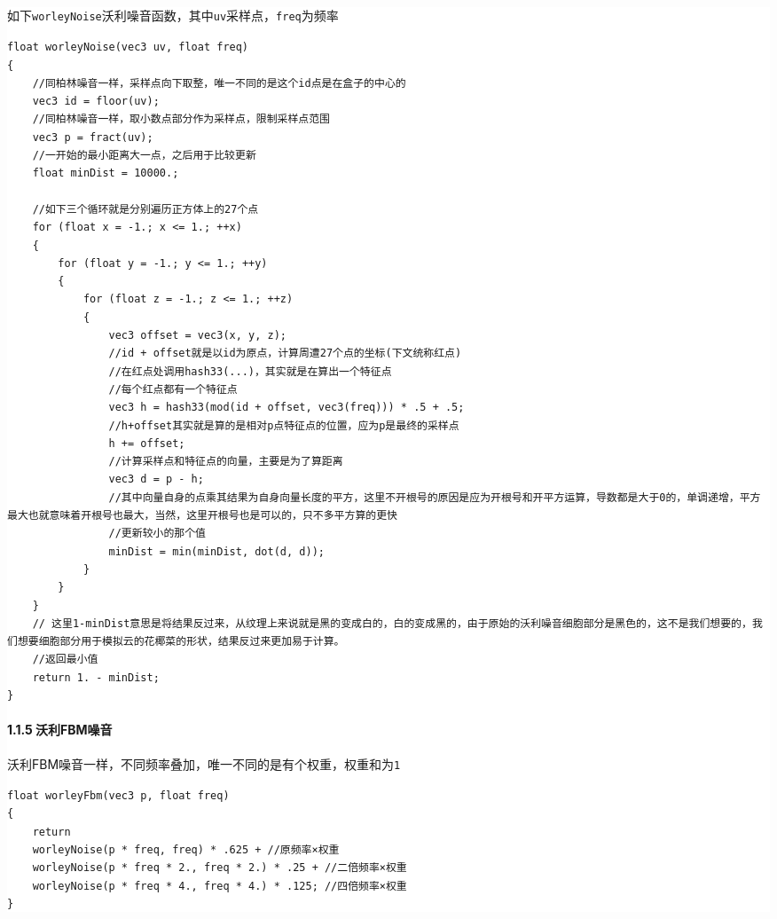 如下`worleyNoise`沃利噪音函数，其中`uv`采样点，`freq`为频率

```CXX
float worleyNoise(vec3 uv, float freq)
{
    //同柏林噪音一样，采样点向下取整，唯一不同的是这个id点是在盒子的中心的
    vec3 id = floor(uv);
    //同柏林噪音一样，取小数点部分作为采样点，限制采样点范围
    vec3 p = fract(uv);
    //一开始的最小距离大一点，之后用于比较更新
    float minDist = 10000.;

    //如下三个循环就是分别遍历正方体上的27个点
    for (float x = -1.; x <= 1.; ++x)
    {
        for (float y = -1.; y <= 1.; ++y)
        {
            for (float z = -1.; z <= 1.; ++z)
            {
                vec3 offset = vec3(x, y, z);
                //id + offset就是以id为原点，计算周遭27个点的坐标(下文统称红点)
                //在红点处调用hash33(...)，其实就是在算出一个特征点
                //每个红点都有一个特征点
                vec3 h = hash33(mod(id + offset, vec3(freq))) * .5 + .5;
                //h+offset其实就是算的是相对p点特征点的位置，应为p是最终的采样点
                h += offset;
                //计算采样点和特征点的向量，主要是为了算距离
                vec3 d = p - h;
                //其中向量自身的点乘其结果为自身向量长度的平方，这里不开根号的原因是应为开根号和开平方运算，导数都是大于0的，单调递增，平方最大也就意味着开根号也最大，当然，这里开根号也是可以的，只不多平方算的更快
                //更新较小的那个值
                minDist = min(minDist, dot(d, d));
            }
        }
    }
    // 这里1-minDist意思是将结果反过来，从纹理上来说就是黑的变成白的，白的变成黑的，由于原始的沃利噪音细胞部分是黑色的，这不是我们想要的，我们想要细胞部分用于模拟云的花椰菜的形状，结果反过来更加易于计算。
    //返回最小值
    return 1. - minDist;
}
```

#### 1.1.5 沃利FBM噪音

沃利FBM噪音一样，不同频率叠加，唯一不同的是有个权重，权重和为`1`

```CXX
float worleyFbm(vec3 p, float freq)
{
    return 
    worleyNoise(p * freq, freq) * .625 + //原频率×权重
    worleyNoise(p * freq * 2., freq * 2.) * .25 + //二倍频率×权重
    worleyNoise(p * freq * 4., freq * 4.) * .125; //四倍频率×权重
}
```
